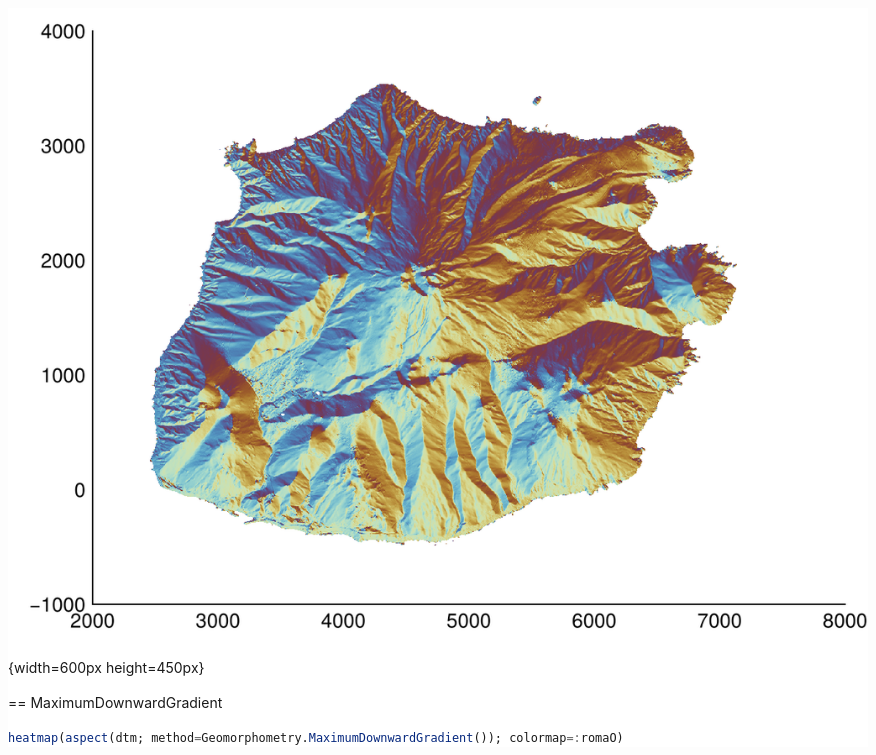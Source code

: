 ![](jzsksct.png){width=600px height=450px}

== MaximumDownwardGradient

```julia
heatmap(aspect(dtm; method=Geomorphometry.MaximumDownwardGradient()); colormap=:romaO)
```
